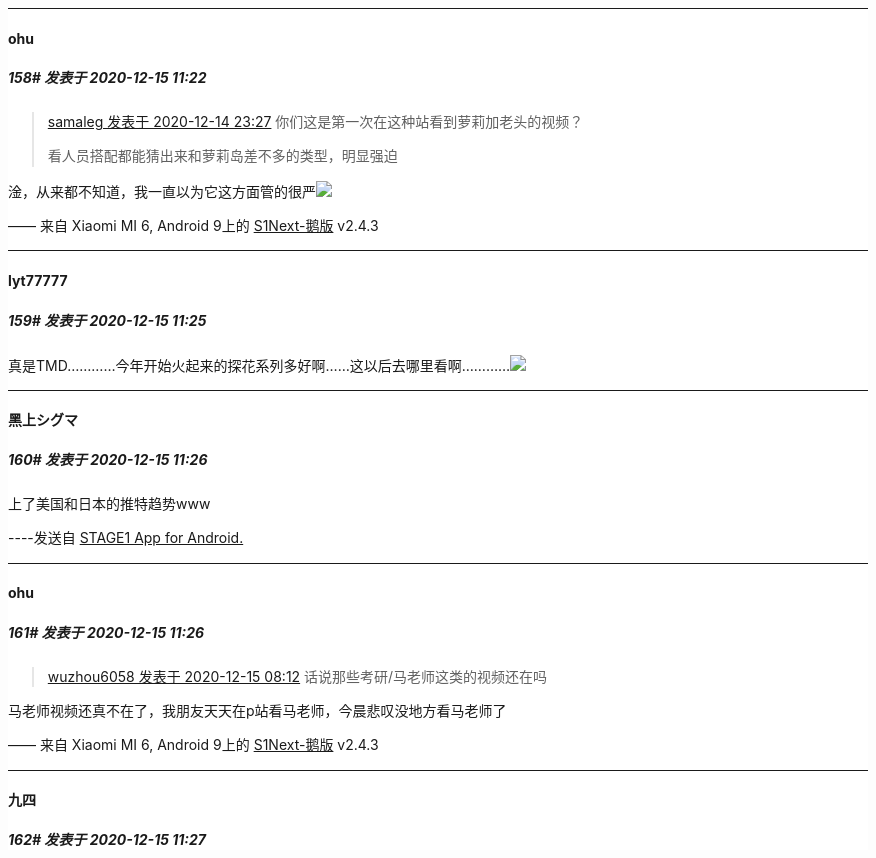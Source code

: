 
-----

####  ohu  
##### 158#       发表于 2020-12-15 11:22


<blockquote><a href="httphttps://bbs.saraba1st.com/2b/forum.php?mod=redirect&amp;goto=findpost&amp;pid=49722457&amp;ptid=1977611" target="_blank">samaleg 发表于 2020-12-14 23:27</a>
你们这是第一次在这种站看到萝莉加老头的视频？


看人员搭配都能猜出来和萝莉岛差不多的类型，明显强迫</blockquote>
淦，从来都不知道，我一直以为它这方面管的很严<img src="https://static.saraba1st.com/image/smiley/face2017/093.png" referrerpolicy="no-referrer">

—— 来自 Xiaomi MI 6, Android 9上的 [S1Next-鹅版](https://github.com/ykrank/S1-Next/releases) v2.4.3


-----

####  lyt77777  
##### 159#       发表于 2020-12-15 11:25


真是TMD…………今年开始火起来的探花系列多好啊……这以后去哪里看啊…………<img src="https://static.saraba1st.com/image/smiley/face2017/152.png" referrerpolicy="no-referrer">


-----

####  黑上シグマ  
##### 160#       发表于 2020-12-15 11:26


上了美国和日本的推特趋势www


----发送自 [STAGE1 App for Android.](http://stage1.5j4m.com/?1.36)


-----

####  ohu  
##### 161#       发表于 2020-12-15 11:26


<blockquote><a href="httphttps://bbs.saraba1st.com/2b/forum.php?mod=redirect&amp;goto=findpost&amp;pid=49724226&amp;ptid=1977611" target="_blank">wuzhou6058 发表于 2020-12-15 08:12</a>
话说那些考研/马老师这类的视频还在吗</blockquote>
马老师视频还真不在了，我朋友天天在p站看马老师，今晨悲叹没地方看马老师了

—— 来自 Xiaomi MI 6, Android 9上的 [S1Next-鹅版](https://github.com/ykrank/S1-Next/releases) v2.4.3


-----

####  九四  
##### 162#       发表于 2020-12-15 11:27
